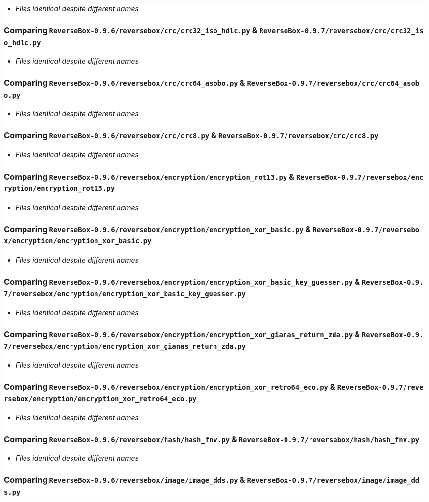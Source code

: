  * *Files identical despite different names*

### Comparing `ReverseBox-0.9.6/reversebox/crc/crc32_iso_hdlc.py` & `ReverseBox-0.9.7/reversebox/crc/crc32_iso_hdlc.py`

 * *Files identical despite different names*

### Comparing `ReverseBox-0.9.6/reversebox/crc/crc64_asobo.py` & `ReverseBox-0.9.7/reversebox/crc/crc64_asobo.py`

 * *Files identical despite different names*

### Comparing `ReverseBox-0.9.6/reversebox/crc/crc8.py` & `ReverseBox-0.9.7/reversebox/crc/crc8.py`

 * *Files identical despite different names*

### Comparing `ReverseBox-0.9.6/reversebox/encryption/encryption_rot13.py` & `ReverseBox-0.9.7/reversebox/encryption/encryption_rot13.py`

 * *Files identical despite different names*

### Comparing `ReverseBox-0.9.6/reversebox/encryption/encryption_xor_basic.py` & `ReverseBox-0.9.7/reversebox/encryption/encryption_xor_basic.py`

 * *Files identical despite different names*

### Comparing `ReverseBox-0.9.6/reversebox/encryption/encryption_xor_basic_key_guesser.py` & `ReverseBox-0.9.7/reversebox/encryption/encryption_xor_basic_key_guesser.py`

 * *Files identical despite different names*

### Comparing `ReverseBox-0.9.6/reversebox/encryption/encryption_xor_gianas_return_zda.py` & `ReverseBox-0.9.7/reversebox/encryption/encryption_xor_gianas_return_zda.py`

 * *Files identical despite different names*

### Comparing `ReverseBox-0.9.6/reversebox/encryption/encryption_xor_retro64_eco.py` & `ReverseBox-0.9.7/reversebox/encryption/encryption_xor_retro64_eco.py`

 * *Files identical despite different names*

### Comparing `ReverseBox-0.9.6/reversebox/hash/hash_fnv.py` & `ReverseBox-0.9.7/reversebox/hash/hash_fnv.py`

 * *Files identical despite different names*

### Comparing `ReverseBox-0.9.6/reversebox/image/image_dds.py` & `ReverseBox-0.9.7/reversebox/image/image_dds.py`
